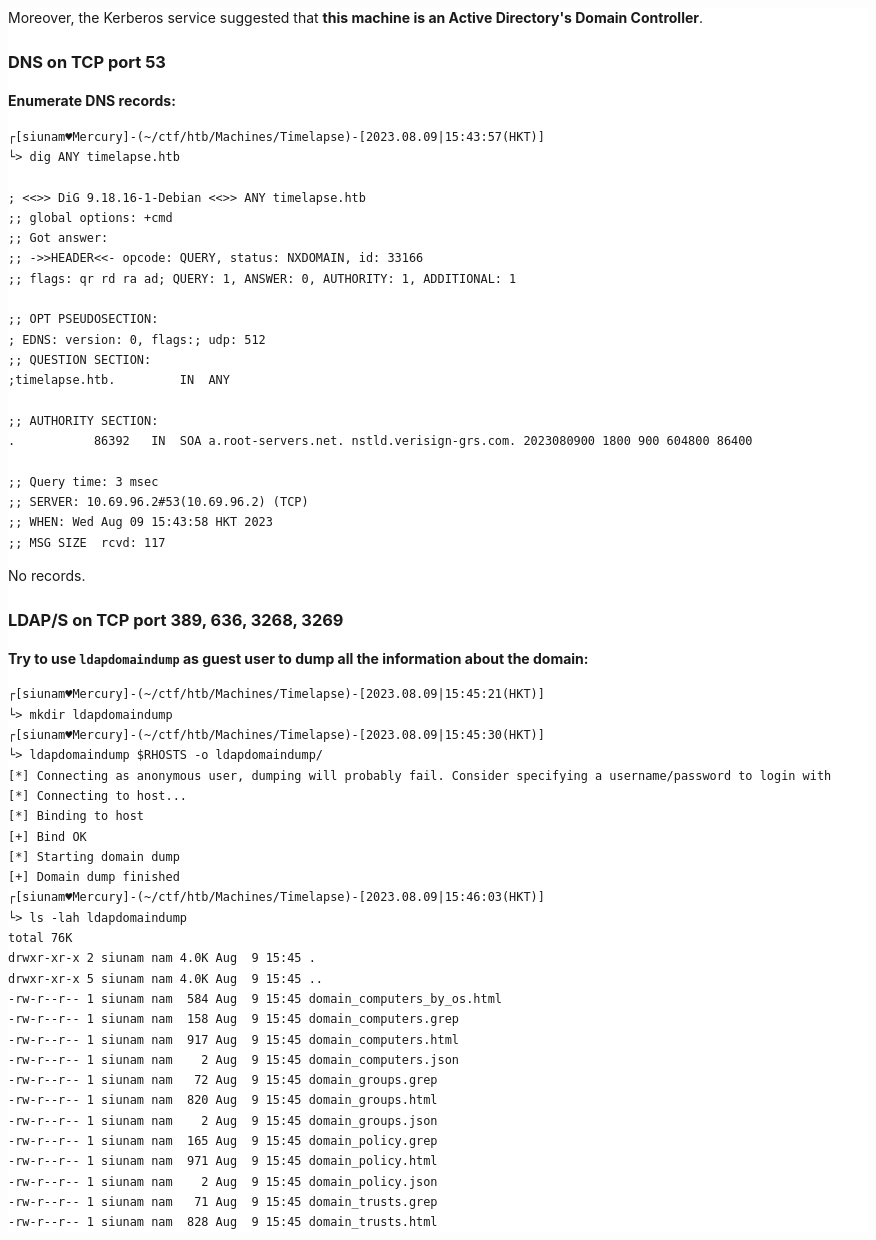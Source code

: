 Moreover, the Kerberos service suggested that **this machine is an Active Directory's Domain Controller**.

### DNS on TCP port 53

**Enumerate DNS records:**
```shell
┌[siunam♥Mercury]-(~/ctf/htb/Machines/Timelapse)-[2023.08.09|15:43:57(HKT)]
└> dig ANY timelapse.htb

; <<>> DiG 9.18.16-1-Debian <<>> ANY timelapse.htb
;; global options: +cmd
;; Got answer:
;; ->>HEADER<<- opcode: QUERY, status: NXDOMAIN, id: 33166
;; flags: qr rd ra ad; QUERY: 1, ANSWER: 0, AUTHORITY: 1, ADDITIONAL: 1

;; OPT PSEUDOSECTION:
; EDNS: version: 0, flags:; udp: 512
;; QUESTION SECTION:
;timelapse.htb.			IN	ANY

;; AUTHORITY SECTION:
.			86392	IN	SOA	a.root-servers.net. nstld.verisign-grs.com. 2023080900 1800 900 604800 86400

;; Query time: 3 msec
;; SERVER: 10.69.96.2#53(10.69.96.2) (TCP)
;; WHEN: Wed Aug 09 15:43:58 HKT 2023
;; MSG SIZE  rcvd: 117
```

No records.

### LDAP/S on TCP port 389, 636, 3268, 3269

**Try to use `ldapdomaindump` as guest user to dump all the information about the domain:**
```shell
┌[siunam♥Mercury]-(~/ctf/htb/Machines/Timelapse)-[2023.08.09|15:45:21(HKT)]
└> mkdir ldapdomaindump
┌[siunam♥Mercury]-(~/ctf/htb/Machines/Timelapse)-[2023.08.09|15:45:30(HKT)]
└> ldapdomaindump $RHOSTS -o ldapdomaindump/ 
[*] Connecting as anonymous user, dumping will probably fail. Consider specifying a username/password to login with
[*] Connecting to host...
[*] Binding to host
[+] Bind OK
[*] Starting domain dump
[+] Domain dump finished
┌[siunam♥Mercury]-(~/ctf/htb/Machines/Timelapse)-[2023.08.09|15:46:03(HKT)]
└> ls -lah ldapdomaindump 
total 76K
drwxr-xr-x 2 siunam nam 4.0K Aug  9 15:45 .
drwxr-xr-x 5 siunam nam 4.0K Aug  9 15:45 ..
-rw-r--r-- 1 siunam nam  584 Aug  9 15:45 domain_computers_by_os.html
-rw-r--r-- 1 siunam nam  158 Aug  9 15:45 domain_computers.grep
-rw-r--r-- 1 siunam nam  917 Aug  9 15:45 domain_computers.html
-rw-r--r-- 1 siunam nam    2 Aug  9 15:45 domain_computers.json
-rw-r--r-- 1 siunam nam   72 Aug  9 15:45 domain_groups.grep
-rw-r--r-- 1 siunam nam  820 Aug  9 15:45 domain_groups.html
-rw-r--r-- 1 siunam nam    2 Aug  9 15:45 domain_groups.json
-rw-r--r-- 1 siunam nam  165 Aug  9 15:45 domain_policy.grep
-rw-r--r-- 1 siunam nam  971 Aug  9 15:45 domain_policy.html
-rw-r--r-- 1 siunam nam    2 Aug  9 15:45 domain_policy.json
-rw-r--r-- 1 siunam nam   71 Aug  9 15:45 domain_trusts.grep
-rw-r--r-- 1 siunam nam  828 Aug  9 15:45 domain_trusts.html
```